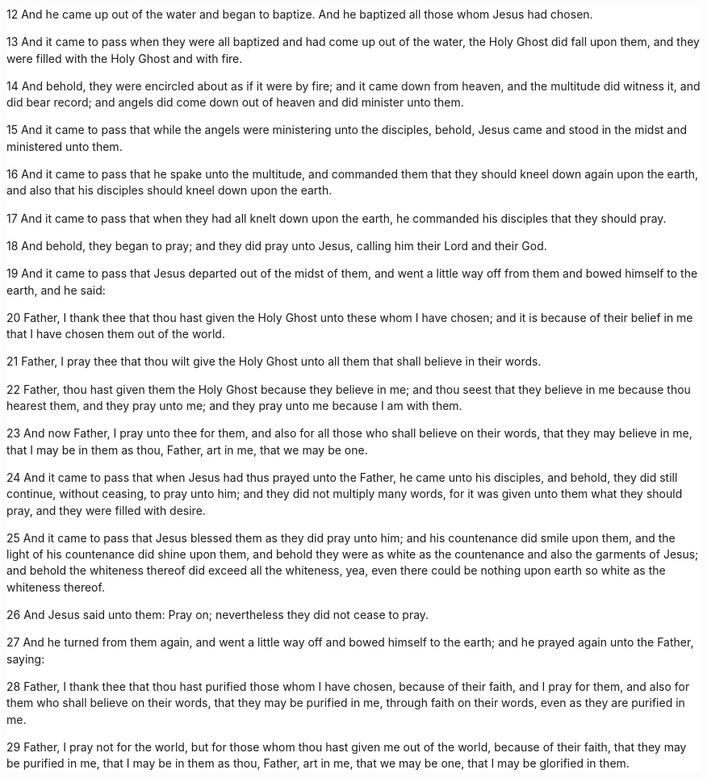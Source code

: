 12 And he came up out of the water and began to baptize. And he baptized all those whom Jesus had chosen.

13 And it came to pass when they were all baptized and had come up out of the water, the Holy Ghost did fall upon them, and they were filled with the Holy Ghost and with fire.

14 And behold, they were encircled about as if it were by fire; and it came down from heaven, and the multitude did witness it, and did bear record; and angels did come down out of heaven and did minister unto them.

15 And it came to pass that while the angels were ministering unto the disciples, behold, Jesus came and stood in the midst and ministered unto them.

16 And it came to pass that he spake unto the multitude, and commanded them that they should kneel down again upon the earth, and also that his disciples should kneel down upon the earth.

17 And it came to pass that when they had all knelt down upon the earth, he commanded his disciples that they should pray.

18 And behold, they began to pray; and they did pray unto Jesus, calling him their Lord and their God.

19 And it came to pass that Jesus departed out of the midst of them, and went a little way off from them and bowed himself to the earth, and he said:

20 Father, I thank thee that thou hast given the Holy Ghost unto these whom I have chosen; and it is because of their belief in me that I have chosen them out of the world.

21 Father, I pray thee that thou wilt give the Holy Ghost unto all them that shall believe in their words.

22 Father, thou hast given them the Holy Ghost because they believe in me; and thou seest that they believe in me because thou hearest them, and they pray unto me; and they pray unto me because I am with them.

23 And now Father, I pray unto thee for them, and also for all those who shall believe on their words, that they may believe in me, that I may be in them as thou, Father, art in me, that we may be one.

24 And it came to pass that when Jesus had thus prayed unto the Father, he came unto his disciples, and behold, they did still continue, without ceasing, to pray unto him; and they did not multiply many words, for it was given unto them what they should pray, and they were filled with desire.

25 And it came to pass that Jesus blessed them as they did pray unto him; and his countenance did smile upon them, and the light of his countenance did shine upon them, and behold they were as white as the countenance and also the garments of Jesus; and behold the whiteness thereof did exceed all the whiteness, yea, even there could be nothing upon earth so white as the whiteness thereof.

26 And Jesus said unto them: Pray on; nevertheless they did not cease to pray.

27 And he turned from them again, and went a little way off and bowed himself to the earth; and he prayed again unto the Father, saying:

28 Father, I thank thee that thou hast purified those whom I have chosen, because of their faith, and I pray for them, and also for them who shall believe on their words, that they may be purified in me, through faith on their words, even as they are purified in me.

29 Father, I pray not for the world, but for those whom thou hast given me out of the world, because of their faith, that they may be purified in me, that I may be in them as thou, Father, art in me, that we may be one, that I may be glorified in them.
